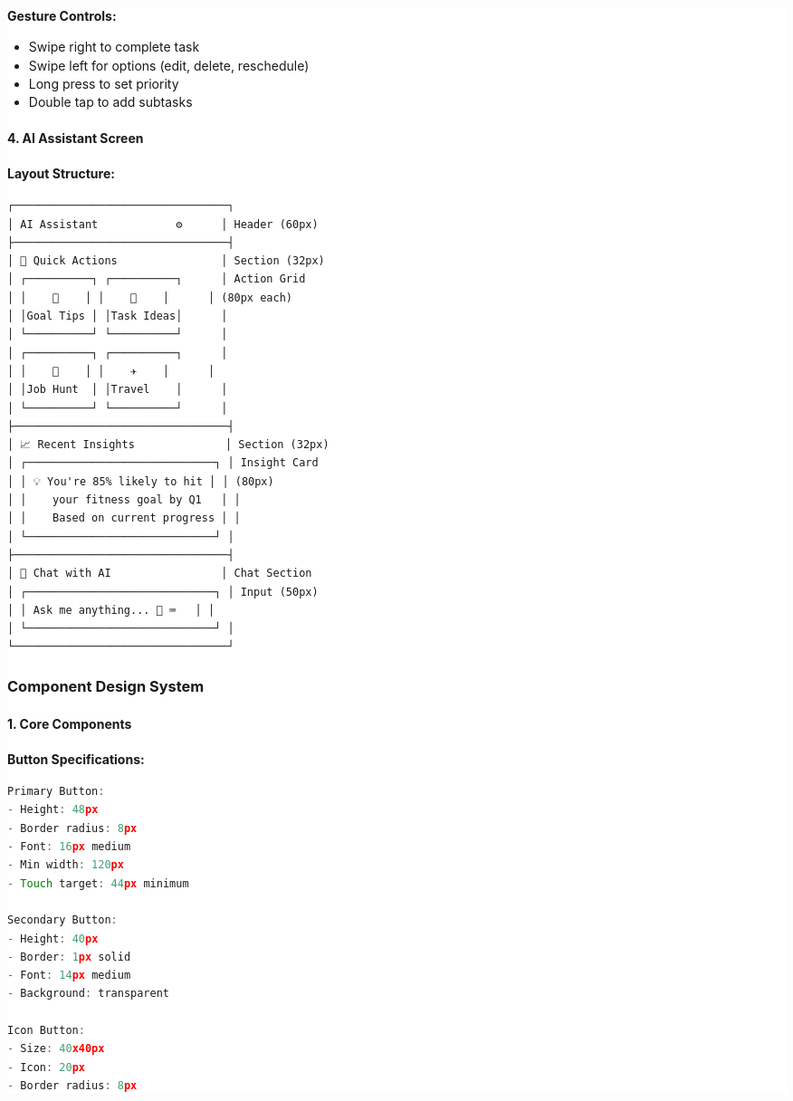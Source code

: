 **Gesture Controls:**
- Swipe right to complete task
- Swipe left for options (edit, delete, reschedule)
- Long press to set priority
- Double tap to add subtasks

#### 4. AI Assistant Screen
**Layout Structure:**
```
┌─────────────────────────────────┐
│ AI Assistant            ⚙️      │ Header (60px)
├─────────────────────────────────┤
│ 💬 Quick Actions                │ Section (32px)
│ ┌──────────┐ ┌──────────┐      │ Action Grid
│ │    🎯    │ │    📝    │      │ (80px each)
│ │Goal Tips │ │Task Ideas│      │
│ └──────────┘ └──────────┘      │
│ ┌──────────┐ ┌──────────┐      │
│ │    💼    │ │    ✈️    │      │
│ │Job Hunt  │ │Travel    │      │
│ └──────────┘ └──────────┘      │
├─────────────────────────────────┤
│ 📈 Recent Insights              │ Section (32px)
│ ┌─────────────────────────────┐ │ Insight Card
│ │ 💡 You're 85% likely to hit │ │ (80px)
│ │    your fitness goal by Q1   │ │
│ │    Based on current progress │ │
│ └─────────────────────────────┘ │
├─────────────────────────────────┤
│ 💬 Chat with AI                 │ Chat Section
│ ┌─────────────────────────────┐ │ Input (50px)
│ │ Ask me anything... 🎤 ⌨️   │ │
│ └─────────────────────────────┘ │
└─────────────────────────────────┘
```

### Component Design System

#### 1. Core Components

**Button Specifications:**
```typescript
Primary Button:
- Height: 48px
- Border radius: 8px
- Font: 16px medium
- Min width: 120px
- Touch target: 44px minimum

Secondary Button:
- Height: 40px
- Border: 1px solid
- Font: 14px medium
- Background: transparent

Icon Button:
- Size: 40x40px
- Icon: 20px
- Border radius: 8px
```
